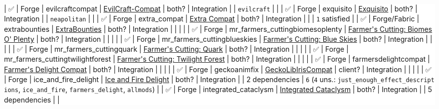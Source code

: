 | ✅ | Forge        | evilcraftcompat                                                       | [EvilCraft-Compat](https://modrinth.com/mod/3ANq2btA)                                       | both?   | Integration          |                                | `evilcraft`          |                                                                                                                                                                                                               |
| ✅ | Forge        | exquisito                                                             | [Exquisito](https://modrinth.com/mod/r9DlSEOy)                                              | both?   | Integration          |                                | `neapolitan`         |                                                                                                                                                                                                               |
| ✅ | Forge        | extra_compat                                                          | [Extra Compat](https://modrinth.com/mod/ZEmnOZbp)                                           | both?   | Integration          |                                |                      | `1` satisfied                                                                                                                                                                                                 |
| ✅ | Forge/Fabric | extrabounties                                                         | [ExtraBounties](https://modrinth.com/mod/5XH5uKvv)                                          | both?   | Integration          |                                |                      |                                                                                                                                                                                                               |
| ✅ | Forge        | mr_farmers_cuttingbiomesoplenty                                       | [Farmer's Cutting: Biomes O' Plenty](https://modrinth.com/mod/QWfaJXEc)                     | both?   | Integration          |                                |                      |                                                                                                                                                                                                               |
| ✅ | Forge        | mr_farmers_cuttingblueskies                                           | [Farmer's Cutting: Blue Skies](https://modrinth.com/mod/UB87WTC6)                           | both?   | Integration          |                                |                      |                                                                                                                                                                                                               |
| ✅ | Forge        | mr_farmers_cuttingquark                                               | [Farmer's Cutting: Quark](https://modrinth.com/mod/rH2QzhPh)                                | both?   | Integration          |                                |                      |                                                                                                                                                                                                               |
| ✅ | Forge        | mr_farmers_cuttingtwilightforest                                      | [Farmer's Cutting: Twilight Forest](https://modrinth.com/mod/DiojkUaV)                      | both?   | Integration          |                                |                      |                                                                                                                                                                                                               |
| ✅ | Forge        | farmersdelightcompat                                                  | [Farmer's Delight Compat](https://modrinth.com/mod/JV5T8uGT)                                | both?   | Integration          |                                |                      |                                                                                                                                                                                                               |
| ✅ | Forge        | geckoanimfix                                                          | [GeckoLibIrisCompat](https://modrinth.com/mod/TbriQCWD)                                     | client? | Integration          |                                |                      |                                                                                                                                                                                                               |
| ✅ | Forge        | ice_and_fire_delight                                                  | [Ice and Fire Delight](https://modrinth.com/mod/mGwAPysv)                                   | both?   | Integration          |                                | 2 dependencies       | `6` (`4` uns.: `just_enough_effect_descriptions`, `ice_and_fire`, `farmers_delight`, `allmods`)                                                                                                               |
| ✅ | Forge        | integrated_cataclysm                                                  | [Integrated Cataclysm](https://www.curseforge.com/projects/1164949)                         | both?   | Integration          |                                | 5 dependencies       |                                                                                                                                                                                                               |